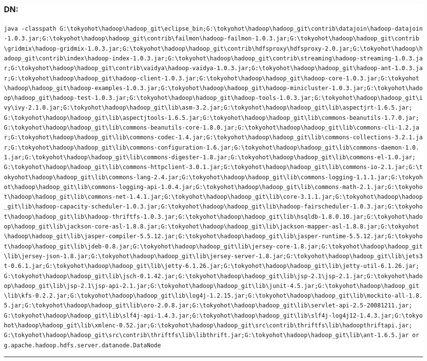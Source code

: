 ### DN:
	java -classpath G:\tokyohot\hadoop\hadoop_git\eclipse_bin;G:\tokyohot\hadoop\hadoop_git\contrib\datajoin\hadoop-datajoin-1.0.3.jar;G:\tokyohot\hadoop\hadoop_git\contrib\failmon\hadoop-failmon-1.0.3.jar;G:\tokyohot\hadoop\hadoop_git\contrib\gridmix\hadoop-gridmix-1.0.3.jar;G:\tokyohot\hadoop\hadoop_git\contrib\hdfsproxy\hdfsproxy-2.0.jar;G:\tokyohot\hadoop\hadoop_git\contrib\index\hadoop-index-1.0.3.jar;G:\tokyohot\hadoop\hadoop_git\contrib\streaming\hadoop-streaming-1.0.3.jar;G:\tokyohot\hadoop\hadoop_git\contrib\vaidya\hadoop-vaidya-1.0.3.jar;G:\tokyohot\hadoop\hadoop_git\hadoop-ant-1.0.3.jar;G:\tokyohot\hadoop\hadoop_git\hadoop-client-1.0.3.jar;G:\tokyohot\hadoop\hadoop_git\hadoop-core-1.0.3.jar;G:\tokyohot\hadoop\hadoop_git\hadoop-examples-1.0.3.jar;G:\tokyohot\hadoop\hadoop_git\hadoop-minicluster-1.0.3.jar;G:\tokyohot\hadoop\hadoop_git\hadoop-test-1.0.3.jar;G:\tokyohot\hadoop\hadoop_git\hadoop-tools-1.0.3.jar;G:\tokyohot\hadoop\hadoop_git\ivy\ivy-2.1.0.jar;G:\tokyohot\hadoop\hadoop_git\lib\asm-3.2.jar;G:\tokyohot\hadoop\hadoop_git\lib\aspectjrt-1.6.5.jar;G:\tokyohot\hadoop\hadoop_git\lib\aspectjtools-1.6.5.jar;G:\tokyohot\hadoop\hadoop_git\lib\commons-beanutils-1.7.0.jar;G:\tokyohot\hadoop\hadoop_git\lib\commons-beanutils-core-1.8.0.jar;G:\tokyohot\hadoop\hadoop_git\lib\commons-cli-1.2.jar;G:\tokyohot\hadoop\hadoop_git\lib\commons-codec-1.4.jar;G:\tokyohot\hadoop\hadoop_git\lib\commons-collections-3.2.1.jar;G:\tokyohot\hadoop\hadoop_git\lib\commons-configuration-1.6.jar;G:\tokyohot\hadoop\hadoop_git\lib\commons-daemon-1.0.1.jar;G:\tokyohot\hadoop\hadoop_git\lib\commons-digester-1.8.jar;G:\tokyohot\hadoop\hadoop_git\lib\commons-el-1.0.jar;G:\tokyohot\hadoop\hadoop_git\lib\commons-httpclient-3.0.1.jar;G:\tokyohot\hadoop\hadoop_git\lib\commons-io-2.1.jar;G:\tokyohot\hadoop\hadoop_git\lib\commons-lang-2.4.jar;G:\tokyohot\hadoop\hadoop_git\lib\commons-logging-1.1.1.jar;G:\tokyohot\hadoop\hadoop_git\lib\commons-logging-api-1.0.4.jar;G:\tokyohot\hadoop\hadoop_git\lib\commons-math-2.1.jar;G:\tokyohot\hadoop\hadoop_git\lib\commons-net-1.4.1.jar;G:\tokyohot\hadoop\hadoop_git\lib\core-3.1.1.jar;G:\tokyohot\hadoop\hadoop_git\lib\hadoop-capacity-scheduler-1.0.3.jar;G:\tokyohot\hadoop\hadoop_git\lib\hadoop-fairscheduler-1.0.3.jar;G:\tokyohot\hadoop\hadoop_git\lib\hadoop-thriftfs-1.0.3.jar;G:\tokyohot\hadoop\hadoop_git\lib\hsqldb-1.8.0.10.jar;G:\tokyohot\hadoop\hadoop_git\lib\jackson-core-asl-1.8.8.jar;G:\tokyohot\hadoop\hadoop_git\lib\jackson-mapper-asl-1.8.8.jar;G:\tokyohot\hadoop\hadoop_git\lib\jasper-compiler-5.5.12.jar;G:\tokyohot\hadoop\hadoop_git\lib\jasper-runtime-5.5.12.jar;G:\tokyohot\hadoop\hadoop_git\lib\jdeb-0.8.jar;G:\tokyohot\hadoop\hadoop_git\lib\jersey-core-1.8.jar;G:\tokyohot\hadoop\hadoop_git\lib\jersey-json-1.8.jar;G:\tokyohot\hadoop\hadoop_git\lib\jersey-server-1.8.jar;G:\tokyohot\hadoop\hadoop_git\lib\jets3t-0.6.1.jar;G:\tokyohot\hadoop\hadoop_git\lib\jetty-6.1.26.jar;G:\tokyohot\hadoop\hadoop_git\lib\jetty-util-6.1.26.jar;G:\tokyohot\hadoop\hadoop_git\lib\jsch-0.1.42.jar;G:\tokyohot\hadoop\hadoop_git\lib\jsp-2.1\jsp-2.1.jar;G:\tokyohot\hadoop\hadoop_git\lib\jsp-2.1\jsp-api-2.1.jar;G:\tokyohot\hadoop\hadoop_git\lib\junit-4.5.jar;G:\tokyohot\hadoop\hadoop_git\lib\kfs-0.2.2.jar;G:\tokyohot\hadoop\hadoop_git\lib\log4j-1.2.15.jar;G:\tokyohot\hadoop\hadoop_git\lib\mockito-all-1.8.5.jar;G:\tokyohot\hadoop\hadoop_git\lib\oro-2.0.8.jar;G:\tokyohot\hadoop\hadoop_git\lib\servlet-api-2.5-20081211.jar;G:\tokyohot\hadoop\hadoop_git\lib\slf4j-api-1.4.3.jar;G:\tokyohot\hadoop\hadoop_git\lib\slf4j-log4j12-1.4.3.jar;G:\tokyohot\hadoop\hadoop_git\lib\xmlenc-0.52.jar;G:\tokyohot\hadoop\hadoop_git\src\contrib\thriftfs\lib\hadoopthriftapi.jar;G:\tokyohot\hadoop\hadoop_git\src\contrib\thriftfs\lib\libthrift.jar;G:\tokyohot\hadoop\hadoop_git\lib\ant-1.6.5.jar org.apache.hadoop.hdfs.server.datanode.DataNode

---